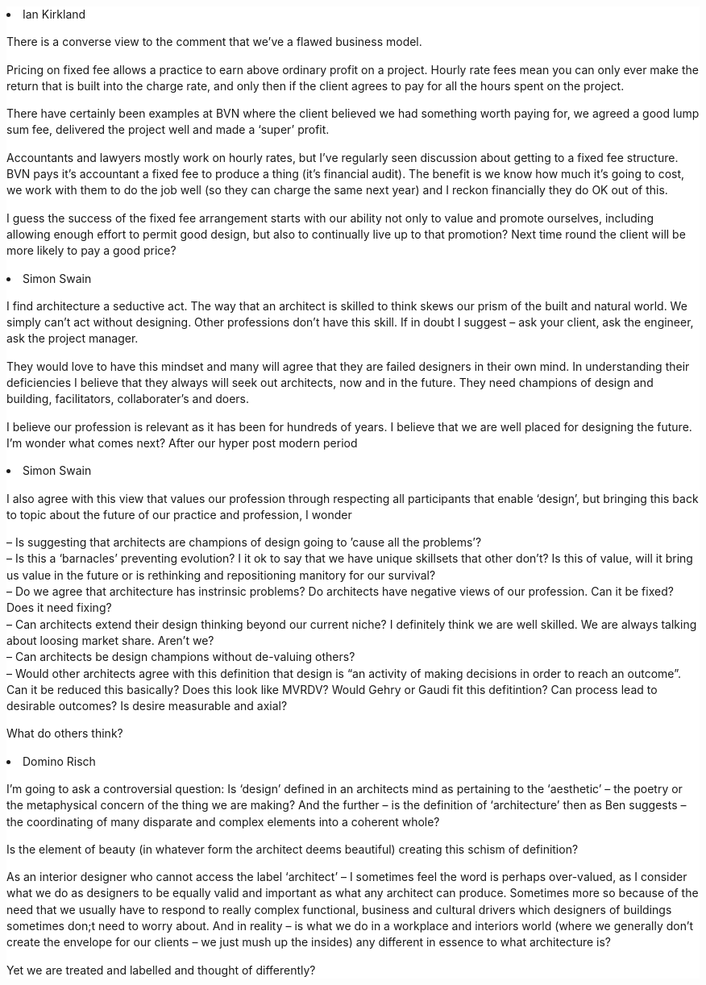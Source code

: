 <li><span class="commenter">Ian Kirkland</span>
<p>There is a converse view to the comment that we’ve a flawed business model. </p>
<p>Pricing on fixed fee allows a practice to earn above ordinary profit on a project. Hourly rate fees mean you can only ever make the return that is built into the charge rate, and only then if the client agrees to pay for all the hours spent on the project.</p>
<p>There have certainly been examples at BVN where the client believed we had something worth paying for, we agreed a good lump sum fee, delivered the project well and made a ‘super’ profit.</p>
<p>Accountants and lawyers mostly work on hourly rates, but I’ve regularly seen discussion about getting to a fixed fee structure. BVN pays it’s accountant a fixed fee to produce a thing (it’s financial audit). The benefit is we know how much it’s going to cost, we work with them to do the job well (so they can charge the same next year) and I reckon financially they do OK out of this.</p>
<p>I guess the success of the fixed fee arrangement starts with our ability not only to value and promote ourselves, including allowing enough effort to permit good design, but also to continually live up to that promotion? Next time round the client will be more likely to pay a good price?</p>
</li>

<li><span class="commenter">Simon Swain</span>
<p>I find architecture a seductive act. The way that an architect is skilled to think skews our prism of the built and natural world. We simply can’t act without designing. Other professions don’t have this skill. If in doubt I suggest – ask your client, ask the engineer, ask the project manager. </p>
<p>They would love to have this mindset and many will agree that they are failed designers in their own mind. In understanding their deficiencies I believe that they always will seek out architects, now and in the future. They need champions of design and building, facilitators, collaborater’s and doers.</p>
<p>I believe our profession is relevant as it has been for hundreds of years. I believe that we are well placed for designing the future. I’m wonder what comes next? After our hyper post modern period</p>
</li>

<li><span class="commenter">Simon Swain</span>
<p>I also agree with this view that values our profession through respecting all participants that enable ‘design’, but bringing this back to topic about the future of our practice and profession, I wonder</p>
<p>– Is suggesting that architects are champions of design going to ’cause all the problems’?<br>
– Is this a ‘barnacles’ preventing evolution? I it ok to say that we have unique skillsets that other don’t? Is this of value, will it bring us value in the future or is rethinking and repositioning manitory for our survival?<br>
– Do we agree that architecture has instrinsic problems? Do architects have negative views of our profession. Can it be fixed? Does it need fixing?<br>
– Can architects extend their design thinking beyond our current niche? I definitely think we are well skilled. We are always talking about loosing market share. Aren’t we?<br>
– Can architects be design champions without de-valuing others?<br>
– Would other architects agree with this definition that design is “an activity of making decisions in order to reach an outcome”. Can it be reduced this basically? Does this look like MVRDV? Would Gehry or Gaudi fit this defitintion? Can process lead to desirable outcomes? Is desire measurable and axial?</p>
<p>What do others think?</p>
</li>

<li><span class="commenter">Domino Risch</span>
<p>I’m going to ask a controversial question: Is ‘design’ defined in an architects mind as pertaining to the ‘aesthetic’ – the poetry or the metaphysical concern of the thing we are making?  And the further –  is the definition of ‘architecture’ then as Ben suggests –  the coordinating of many disparate and complex elements into a coherent whole?</p>
<p>Is the element of beauty (in whatever form the architect deems beautiful) creating this schism of definition?</p>
<p>As an interior designer who cannot access the label ‘architect’  – I sometimes feel the word is perhaps over-valued, as I consider what we do as designers to be equally valid and important as what any architect can produce.  Sometimes more so because of the need that we usually have to respond to really complex functional, business and cultural drivers which designers of buildings sometimes don;t need to worry about.  And in reality – is what we do in a workplace and interiors world (where we generally don’t create the envelope for our clients – we just mush up the insides)  any different in essence to what architecture is?</p>
<p>Yet we are treated and labelled and thought of differently?<br>